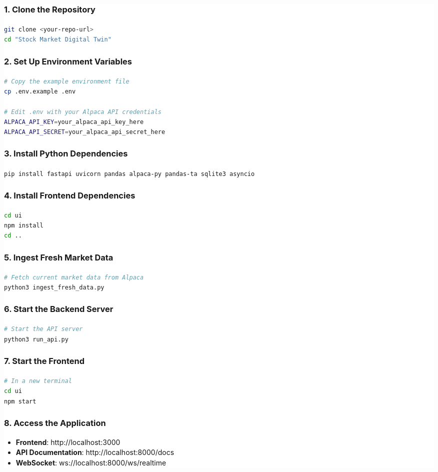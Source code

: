 ### 1. Clone the Repository
```bash
git clone <your-repo-url>
cd "Stock Market Digital Twin"
```

### 2. Set Up Environment Variables
```bash
# Copy the example environment file
cp .env.example .env

# Edit .env with your Alpaca API credentials
ALPACA_API_KEY=your_alpaca_api_key_here
ALPACA_API_SECRET=your_alpaca_api_secret_here
```

### 3. Install Python Dependencies
```bash
pip install fastapi uvicorn pandas alpaca-py pandas-ta sqlite3 asyncio
```

### 4. Install Frontend Dependencies
```bash
cd ui
npm install
cd ..
```

### 5. Ingest Fresh Market Data
```bash
# Fetch current market data from Alpaca
python3 ingest_fresh_data.py
```

### 6. Start the Backend Server
```bash
# Start the API server
python3 run_api.py
```

### 7. Start the Frontend
```bash
# In a new terminal
cd ui
npm start
```

### 8. Access the Application
- **Frontend**: http://localhost:3000
- **API Documentation**: http://localhost:8000/docs
- **WebSocket**: ws://localhost:8000/ws/realtime
